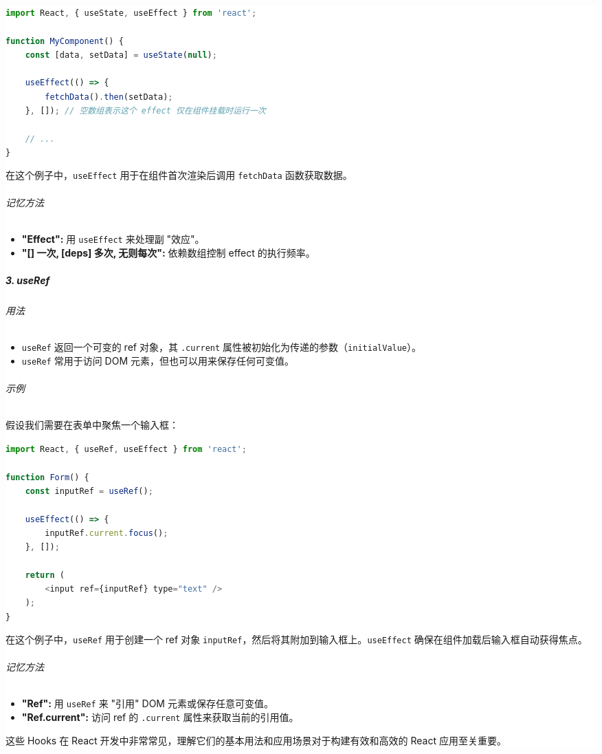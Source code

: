 ```javascript
import React, { useState, useEffect } from 'react';

function MyComponent() {
    const [data, setData] = useState(null);

    useEffect(() => {
        fetchData().then(setData);
    }, []); // 空数组表示这个 effect 仅在组件挂载时运行一次

    // ...
}
```

在这个例子中，`useEffect` 用于在组件首次渲染后调用 `fetchData` 函数获取数据。

###### 记忆方法
- **"Effect":** 用 `useEffect` 来处理副 "效应"。
- **"[] 一次, [deps] 多次, 无则每次":** 依赖数组控制 effect 的执行频率。

##### 3. useRef

###### 用法
- `useRef` 返回一个可变的 ref 对象，其 `.current` 属性被初始化为传递的参数（`initialValue`）。
- `useRef` 常用于访问 DOM 元素，但也可以用来保存任何可变值。

###### 示例
假设我们需要在表单中聚焦一个输入框：

```javascript
import React, { useRef, useEffect } from 'react';

function Form() {
    const inputRef = useRef();

    useEffect(() => {
        inputRef.current.focus();
    }, []);

    return (
        <input ref={inputRef} type="text" />
    );
}
```

在这个例子中，`useRef` 用于创建一个 ref 对象 `inputRef`，然后将其附加到输入框上。`useEffect` 确保在组件加载后输入框自动获得焦点。

###### 记忆方法
- **"Ref":** 用 `useRef` 来 "引用" DOM 元素或保存任意可变值。
- **"Ref.current":** 访问 ref 的 `.current` 属性来获取当前的引用值。

这些 Hooks 在 React 开发中非常常见，理解它们的基本用法和应用场景对于构建有效和高效的 React 应用至关重要。




